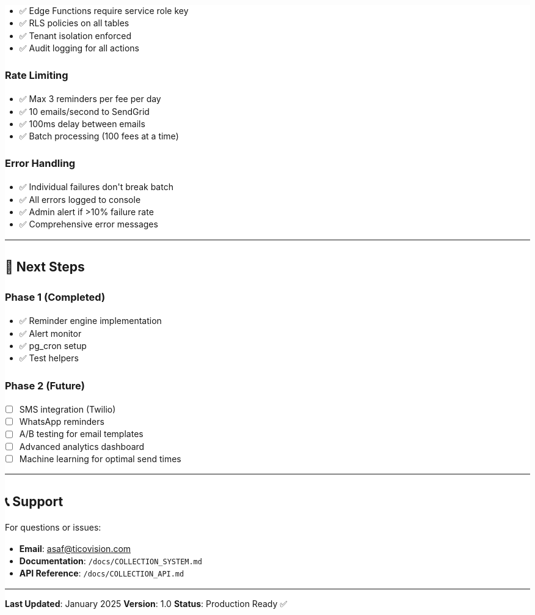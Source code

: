 - ✅ Edge Functions require service role key
- ✅ RLS policies on all tables
- ✅ Tenant isolation enforced
- ✅ Audit logging for all actions

### Rate Limiting

- ✅ Max 3 reminders per fee per day
- ✅ 10 emails/second to SendGrid
- ✅ 100ms delay between emails
- ✅ Batch processing (100 fees at a time)

### Error Handling

- ✅ Individual failures don't break batch
- ✅ All errors logged to console
- ✅ Admin alert if >10% failure rate
- ✅ Comprehensive error messages

---

## 📝 Next Steps

### Phase 1 (Completed)
- ✅ Reminder engine implementation
- ✅ Alert monitor
- ✅ pg_cron setup
- ✅ Test helpers

### Phase 2 (Future)
- [ ] SMS integration (Twilio)
- [ ] WhatsApp reminders
- [ ] A/B testing for email templates
- [ ] Advanced analytics dashboard
- [ ] Machine learning for optimal send times

---

## 📞 Support

For questions or issues:
- **Email**: asaf@ticovision.com
- **Documentation**: `/docs/COLLECTION_SYSTEM.md`
- **API Reference**: `/docs/COLLECTION_API.md`

---

**Last Updated**: January 2025
**Version**: 1.0
**Status**: Production Ready ✅
